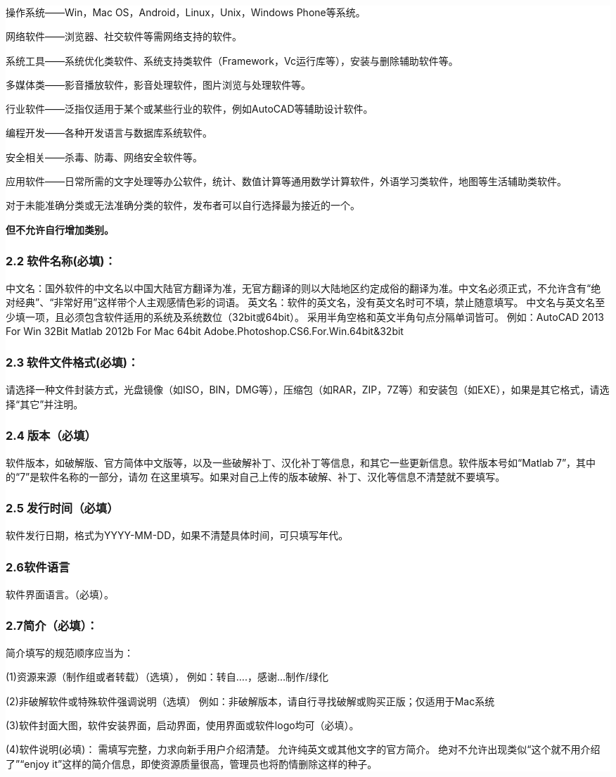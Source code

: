 操作系统——Win，Mac OS，Android，Linux，Unix，Windows Phone等系统。

网络软件——浏览器、社交软件等需网络支持的软件。

系统工具——系统优化类软件、系统支持类软件（Framework，Vc运行库等），安装与删除辅助软件等。

多媒体类——影音播放软件，影音处理软件，图片浏览与处理软件等。

行业软件——泛指仅适用于某个或某些行业的软件，例如AutoCAD等辅助设计软件。

编程开发——各种开发语言与数据库系统软件。

安全相关——杀毒、防毒、网络安全软件等。

应用软件——日常所需的文字处理等办公软件，统计、数值计算等通用数学计算软件，外语学习类软件，地图等生活辅助类软件。

对于未能准确分类或无法准确分类的软件，发布者可以自行选择最为接近的一个。

**但不允许自行增加类别。**

### 2.2 软件名称(必填)：
中文名：国外软件的中文名以中国大陆官方翻译为准，无官方翻译的则以大陆地区约定成俗的翻译为准。中文名必须正式，不允许含有“绝对经典”、“非常好用”这样带个人主观感情色彩的词语。
英文名：软件的英文名，没有英文名时可不填，禁止随意填写。
中文名与英文名至少填一项，且必须包含软件适用的系统及系统数位（32bit或64bit）。
采用半角空格和英文半角句点分隔单词皆可。
例如：AutoCAD 2013 For Win 32Bit
    Matlab 2012b For Mac 64bit
    Adobe.Photoshop.CS6.For.Win.64bit&32bit

### 2.3 软件文件格式(必填)：
请选择一种文件封装方式，光盘镜像（如ISO，BIN，DMG等），压缩包（如RAR，ZIP，7Z等）和安装包（如EXE），如果是其它格式，请选择“其它”并注明。

### 2.4 版本（必填）
软件版本，如破解版、官方简体中文版等，以及一些破解补丁、汉化补丁等信息，和其它一些更新信息。软件版本号如“Matlab 7”，其中的“7”是软件名称的一部分，请勿 在这里填写。如果对自己上传的版本破解、补丁、汉化等信息不清楚就不要填写。

### 2.5 发行时间（必填）
软件发行日期，格式为YYYY-MM-DD，如果不清楚具体时间，可只填写年代。

### 2.6软件语言
软件界面语言。（必填）。

### 2.7简介（必填）：
简介填写的规范顺序应当为：

(1)资源来源（制作组或者转载）（选填），
   例如：转自….，感谢…制作/绿化

(2)非破解软件或特殊软件强调说明（选填）
   例如：非破解版本，请自行寻找破解或购买正版；仅适用于Mac系统

(3)软件封面大图，软件安装界面，启动界面，使用界面或软件logo均可（必填）。

(4)软件说明(必填)：
   需填写完整，力求向新手用户介绍清楚。
   允许纯英文或其他文字的官方简介。
   绝对不允许出现类似“这个就不用介绍了”“enjoy it”这样的简介信息，即使资源质量很高，管理员也将酌情删除这样的种子。
